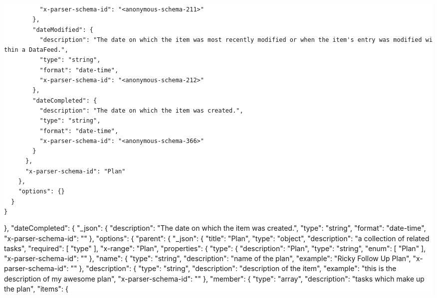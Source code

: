               "x-parser-schema-id": "<anonymous-schema-211>"
            },
            "dateModified": {
              "description": "The date on which the item was most recently modified or when the item's entry was modified within a DataFeed.",
              "type": "string",
              "format": "date-time",
              "x-parser-schema-id": "<anonymous-schema-212>"
            },
            "dateCompleted": {
              "description": "The date on which the item was created.",
              "type": "string",
              "format": "date-time",
              "x-parser-schema-id": "<anonymous-schema-366>"
            }
          },
          "x-parser-schema-id": "Plan"
        },
        "options": {}
      }
    }
  },
  "dateCompleted": {
    "_json": {
      "description": "The date on which the item was created.",
      "type": "string",
      "format": "date-time",
      "x-parser-schema-id": "<anonymous-schema-366>"
    },
    "options": {
      "parent": {
        "_json": {
          "title": "Plan",
          "type": "object",
          "description": "a collection of related tasks",
          "required": [
            "type"
          ],
          "x-range": "Plan",
          "properties": {
            "type": {
              "description": "Plan",
              "type": "string",
              "enum": [
                "Plan"
              ],
              "x-parser-schema-id": "<anonymous-schema-348>"
            },
            "name": {
              "type": "string",
              "description": "name of the plan",
              "example": "Ricky Follow Up Plan",
              "x-parser-schema-id": "<anonymous-schema-349>"
            },
            "description": {
              "type": "string",
              "description": "description of the item",
              "example": "this is the description of my awesome plan",
              "x-parser-schema-id": "<anonymous-schema-350>"
            },
            "member": {
              "type": "array",
              "description": "tasks which make up the plan",
              "items": {